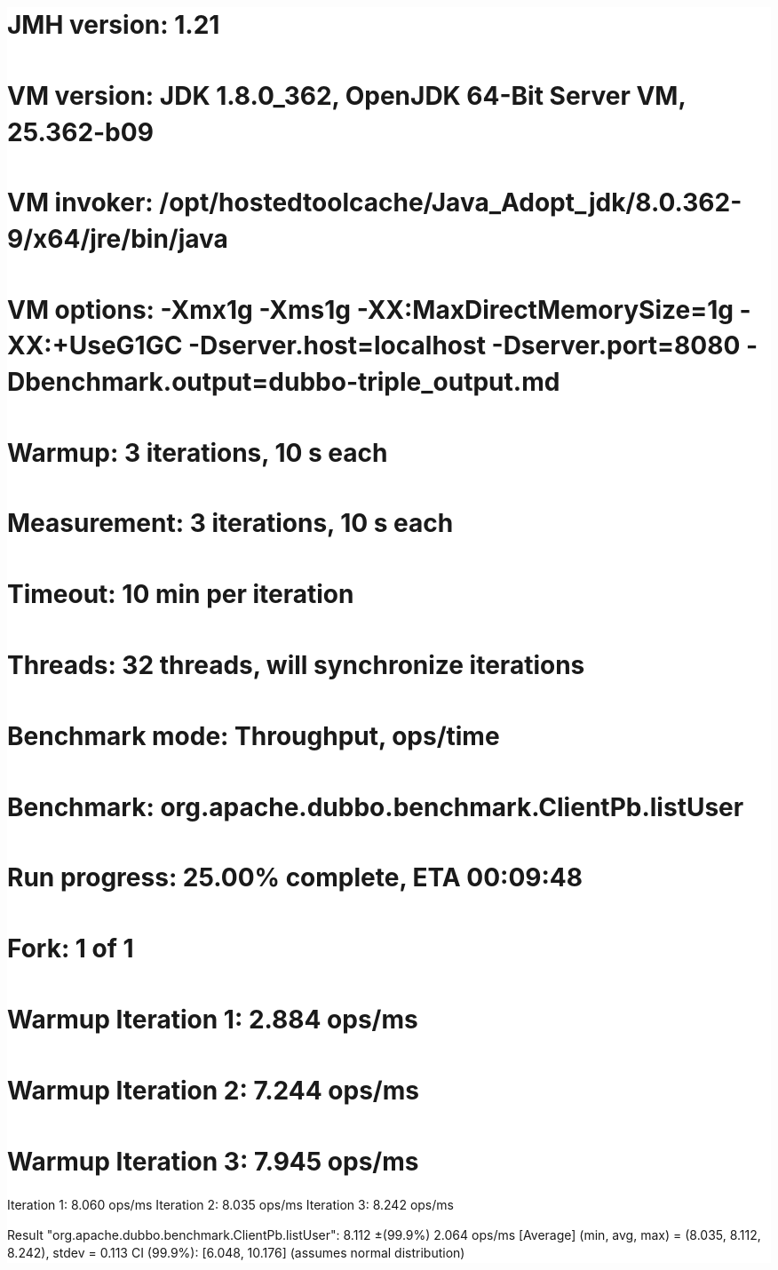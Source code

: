 
# JMH version: 1.21
# VM version: JDK 1.8.0_362, OpenJDK 64-Bit Server VM, 25.362-b09
# VM invoker: /opt/hostedtoolcache/Java_Adopt_jdk/8.0.362-9/x64/jre/bin/java
# VM options: -Xmx1g -Xms1g -XX:MaxDirectMemorySize=1g -XX:+UseG1GC -Dserver.host=localhost -Dserver.port=8080 -Dbenchmark.output=dubbo-triple_output.md
# Warmup: 3 iterations, 10 s each
# Measurement: 3 iterations, 10 s each
# Timeout: 10 min per iteration
# Threads: 32 threads, will synchronize iterations
# Benchmark mode: Throughput, ops/time
# Benchmark: org.apache.dubbo.benchmark.ClientPb.listUser

# Run progress: 25.00% complete, ETA 00:09:48
# Fork: 1 of 1
# Warmup Iteration   1: 2.884 ops/ms
# Warmup Iteration   2: 7.244 ops/ms
# Warmup Iteration   3: 7.945 ops/ms
Iteration   1: 8.060 ops/ms
Iteration   2: 8.035 ops/ms
Iteration   3: 8.242 ops/ms


Result "org.apache.dubbo.benchmark.ClientPb.listUser":
  8.112 ±(99.9%) 2.064 ops/ms [Average]
  (min, avg, max) = (8.035, 8.112, 8.242), stdev = 0.113
  CI (99.9%): [6.048, 10.176] (assumes normal distribution)
